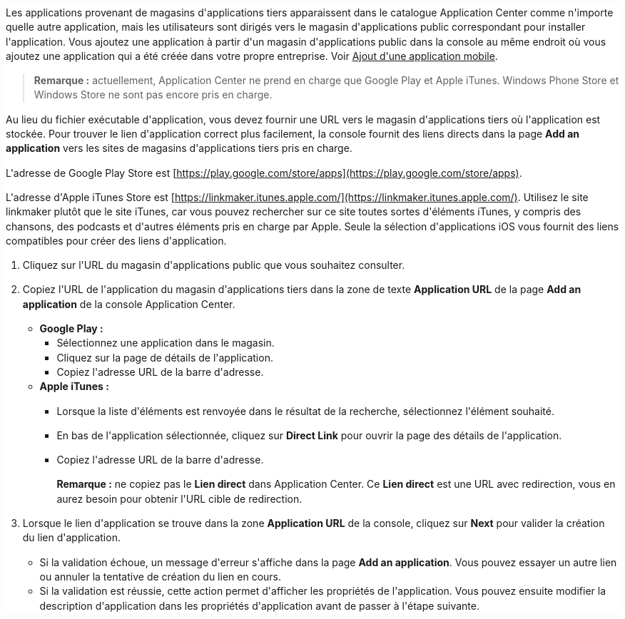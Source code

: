 Les applications provenant de magasins d'applications tiers apparaissent dans le catalogue Application Center comme n'importe quelle autre application, mais les utilisateurs sont dirigés vers le magasin d'applications public correspondant pour installer l'application. Vous ajoutez une application à partir d'un magasin d'applications public dans la console au même endroit où vous ajoutez une application qui a été créée dans votre propre entreprise. Voir [Ajout d'une application mobile](#adding-a-mobile-application).

> **Remarque :** actuellement, Application Center ne prend en charge que Google Play et Apple iTunes. Windows Phone Store et Windows Store ne sont pas encore pris en charge.

Au lieu du fichier exécutable d'application, vous devez fournir une URL vers le magasin d'applications tiers où l'application est stockée. Pour trouver le lien d'application correct plus facilement, la console fournit des liens directs dans la page **Add an application** vers les sites de magasins d'applications tiers pris en charge.

L'adresse de Google Play Store est [https://play.google.com/store/apps](https://play.google.com/store/apps).

L'adresse d'Apple iTunes Store est [https://linkmaker.itunes.apple.com/](https://linkmaker.itunes.apple.com/). Utilisez le site linkmaker plutôt que le site iTunes, car vous pouvez rechercher sur ce site toutes sortes d'éléments iTunes, y compris des chansons, des podcasts et d'autres éléments pris en charge par Apple. Seule la sélection d'applications iOS vous fournit des liens compatibles pour créer des liens d'application.

1. Cliquez sur l'URL du magasin d'applications public que vous souhaitez consulter.
2. Copiez l'URL de l'application du magasin d'applications tiers dans la zone de texte **Application URL** de la page **Add an application** de la console Application Center.
    * **Google Play :**
        * Sélectionnez une application dans le magasin.
        * Cliquez sur la page de détails de l'application.
        * Copiez l'adresse URL de la barre d'adresse.
    * **Apple iTunes :**
        * Lorsque la liste d'éléments est renvoyée dans le résultat de la recherche, sélectionnez l'élément souhaité.

        * En bas de l'application sélectionnée, cliquez sur **Direct Link** pour ouvrir la page des détails de l'application.

        * Copiez l'adresse URL de la barre d'adresse.

          **Remarque :** ne copiez pas le **Lien direct** dans Application Center. Ce **Lien direct** est une URL avec redirection, vous en aurez besoin pour obtenir l'URL cible de redirection.

3. Lorsque le lien d'application se trouve dans la zone **Application URL** de la console, cliquez sur **Next** pour valider la création du lien d'application.
    * Si la validation échoue, un message d'erreur s'affiche dans la page **Add an application**. Vous pouvez essayer un autre lien ou annuler la tentative de création du lien en cours.
    * Si la validation est réussie, cette action permet d'afficher les propriétés de l'application. Vous pouvez ensuite modifier la description d'application dans les propriétés d'application avant de passer à l'étape suivante.
